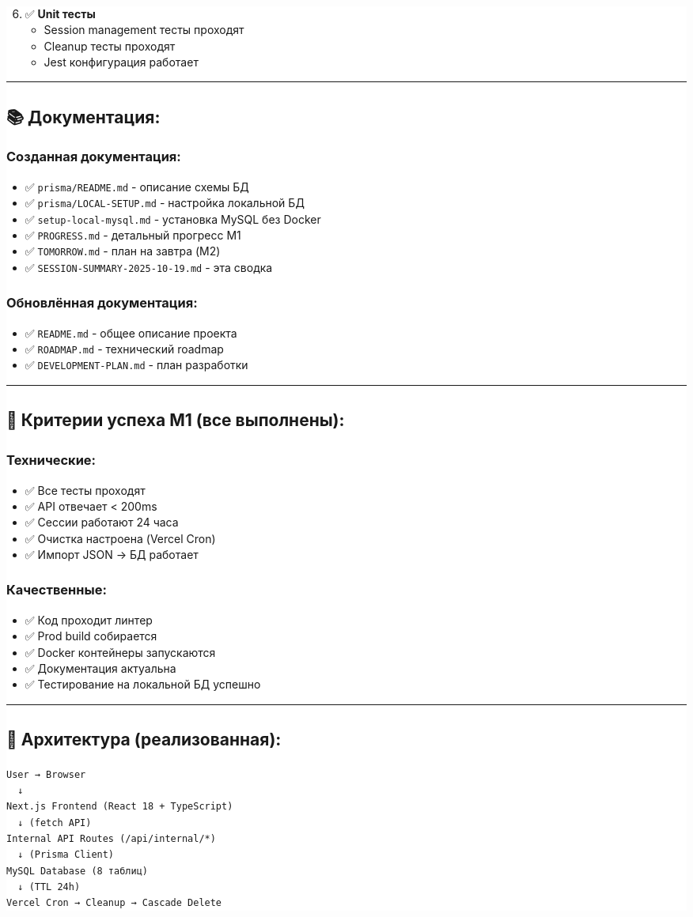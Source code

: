 6. ✅ **Unit тесты**
   - Session management тесты проходят
   - Cleanup тесты проходят
   - Jest конфигурация работает

---

## 📚 Документация:

### Созданная документация:
- ✅ `prisma/README.md` - описание схемы БД
- ✅ `prisma/LOCAL-SETUP.md` - настройка локальной БД
- ✅ `setup-local-mysql.md` - установка MySQL без Docker
- ✅ `PROGRESS.md` - детальный прогресс M1
- ✅ `TOMORROW.md` - план на завтра (M2)
- ✅ `SESSION-SUMMARY-2025-10-19.md` - эта сводка

### Обновлённая документация:
- ✅ `README.md` - общее описание проекта
- ✅ `ROADMAP.md` - технический roadmap
- ✅ `DEVELOPMENT-PLAN.md` - план разработки

---

## 🎯 Критерии успеха M1 (все выполнены):

### Технические:
- ✅ Все тесты проходят
- ✅ API отвечает < 200ms
- ✅ Сессии работают 24 часа
- ✅ Очистка настроена (Vercel Cron)
- ✅ Импорт JSON → БД работает

### Качественные:
- ✅ Код проходит линтер
- ✅ Prod build собирается
- ✅ Docker контейнеры запускаются
- ✅ Документация актуальна
- ✅ Тестирование на локальной БД успешно

---

## 🔄 Архитектура (реализованная):

```
User → Browser
  ↓
Next.js Frontend (React 18 + TypeScript)
  ↓ (fetch API)
Internal API Routes (/api/internal/*)
  ↓ (Prisma Client)
MySQL Database (8 таблиц)
  ↓ (TTL 24h)
Vercel Cron → Cleanup → Cascade Delete
```
